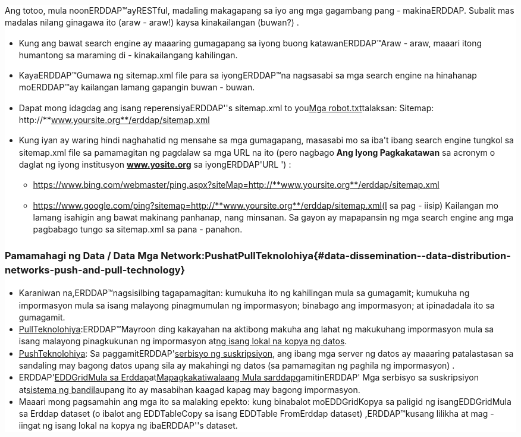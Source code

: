 Ang totoo, mula noonERDDAP™ayRESTful, madaling makagapang sa iyo ang mga gagambang pang - makinaERDDAP. Subalit mas madalas nilang ginagawa ito (araw - araw&#33;) kaysa kinakailangan (buwan?) .

* Kung ang bawat search engine ay maaaring gumagapang sa iyong buong katawanERDDAP™Araw - araw, maaari itong humantong sa maraming di - kinakailangang kahilingan.
* KayaERDDAP™Gumawa ng sitemap.xml file para sa iyongERDDAP™na nagsasabi sa mga search engine na hinahanap moERDDAP™ay kailangan lamang gapangin buwan - buwan.
* Dapat mong idagdag ang isang reperensiyaERDDAP''s sitemap.xml to you[Mga robot.txt](https://en.wikipedia.org/wiki/Robots_exclusion_standard)talaksan:
Sitemap: http://**www.yoursite.org**/erddap/sitemap.xml
 
* Kung iyan ay waring hindi naghahatid ng mensahe sa mga gumagapang, masasabi mo sa iba't ibang search engine tungkol sa sitemap.xml file sa pamamagitan ng pagdalaw sa mga URL na ito (pero nagbago **Ang Iyong Pagkakatawan** sa acronym o daglat ng iyong institusyon **www.yosite.org** sa iyongERDDAP'URL ') :
    *    https://www.bing.com/webmaster/ping.aspx?siteMap=http://**www.yoursite.org**/erddap/sitemap.xml
 
    *    https://www.google.com/ping?sitemap=http://**www.yoursite.org**/erddap/sitemap.xml(I sa pag - iisip) Kailangan mo lamang isahigin ang bawat makinang panhanap, nang minsanan. Sa gayon ay mapapansin ng mga search engine ang mga pagbabago tungo sa sitemap.xml sa pana - panahon.
     
### Pamamahagi ng Data / Data Mga Network:PushatPullTeknolohiya{#data-dissemination--data-distribution-networks-push-and-pull-technology} 
* Karaniwan na,ERDDAP™nagsisilbing tagapamagitan: kumukuha ito ng kahilingan mula sa gumagamit; kumukuha ng impormasyon mula sa isang malayong pinagmumulan ng impormasyon; binabago ang impormasyon; at ipinadadala ito sa gumagamit.
*   [PullTeknolohiya](https://en.wikipedia.org/wiki/Pull_technology):ERDDAP™Mayroon ding kakayahan na aktibong makuha ang lahat ng makukuhang impormasyon mula sa isang malayong pinagkukunan ng impormasyon at[ng isang lokal na kopya ng datos](/docs/server-admin/datasets#eddgridcopy).
*   [PushTeknolohiya](https://en.wikipedia.org/wiki/Push_technology): Sa paggamitERDDAP'[serbisyo ng suskripsiyon](https://coastwatch.pfeg.noaa.gov/erddap/information.html#subscriptions), ang ibang mga server ng datos ay maaaring patalastasan sa sandaling may bagong datos upang sila ay makahingi ng datos (sa pamamagitan ng paghila ng impormasyon) .
*   ERDDAP'[EDDGridMula sa Erddap](/docs/server-admin/datasets#eddfromerddap)at[Mapagkakatiwalaang Mula sarddap](/docs/server-admin/datasets#eddfromerddap)gamitinERDDAP' Mga serbisyo sa suskripsiyon at[sistema ng bandila](#flag)upang ito ay masabihan kaagad kapag may bagong impormasyon.
* Maaari mong pagsamahin ang mga ito sa malaking epekto: kung binabalot moEDDGridKopya sa paligid ng isangEDDGridMula sa Erddap dataset (o ibalot ang EDDTableCopy sa isang EDDTable FromErddap dataset) ,ERDDAP™kusang lilikha at mag - iingat ng isang lokal na kopya ng ibaERDDAP''s dataset.
